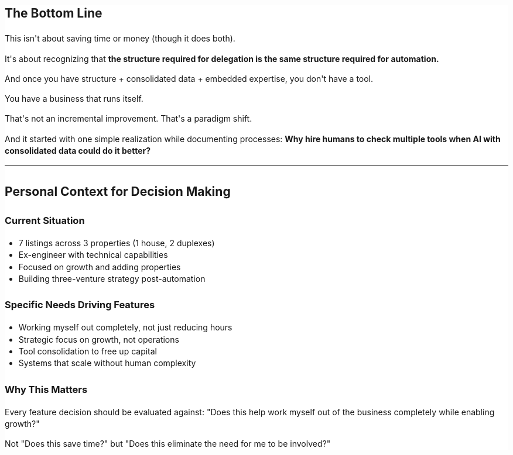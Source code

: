 ## The Bottom Line

This isn't about saving time or money (though it does both).

It's about recognizing that **the structure required for delegation is the same structure required for automation.**

And once you have structure + consolidated data + embedded expertise, you don't have a tool.

You have a business that runs itself.

That's not an incremental improvement. That's a paradigm shift.

And it started with one simple realization while documenting processes: **Why hire humans to check multiple tools when AI with consolidated data could do it better?**

---

## Personal Context for Decision Making

### Current Situation

- 7 listings across 3 properties (1 house, 2 duplexes)
- Ex-engineer with technical capabilities
- Focused on growth and adding properties
- Building three-venture strategy post-automation

### Specific Needs Driving Features

- Working myself out completely, not just reducing hours
- Strategic focus on growth, not operations
- Tool consolidation to free up capital
- Systems that scale without human complexity

### Why This Matters

Every feature decision should be evaluated against: "Does this help work myself out of the business completely while enabling growth?"

Not "Does this save time?" but "Does this eliminate the need for me to be involved?"
